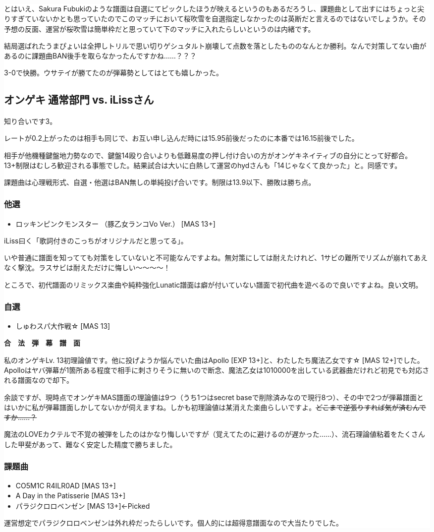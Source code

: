 とはいえ、Sakura Fubukiのような譜面は自選にてピックしたほうが映えるというのもあるだろうし、課題曲として出すにはちょっと尖りすぎていないかとも思っていたのでこのマッチにおいて桜吹雪を自選指定しなかったのは英断だと言えるのではないでしょうか。その予想の反面、運営が桜吹雪は簡単枠だと思っていて下のマッチに入れたらしいというのは内緒です。

結局選ばれたうまぴょいは全押しトリルで思い切りゲシュタルト崩壊して点数を落としたもののなんとか勝利。なんで対策してない曲があるのに課題曲BAN後手を取らなかったんですかね……？？？


<blockquote class="twitter-tweet" >
  <p lang="ja" dir="ltr"></p>
  <a href="https://twitter.com/fairy_lettuce/status/1596727310106828800?s=20&t=6Isgtv6puGqE14eI4XLhNQ"></a>
</blockquote>
<script async src="https://platform.twitter.com/widgets.js" charset="utf-8"></script>


3-0で快勝。ウサテイが勝てたのが弾幕勢としてはとても嬉しかった。

## オンゲキ 通常部門 vs. iLissさん

知り合いです3。

レートが0.2上がったのは相手も同じで、お互い申し込んだ時には15.95前後だったのに本番では16.15前後でした。

相手が他機種鍵盤地力勢なので、鍵盤14殴り合いよりも低難易度の押し付け合いの方がオンゲキネイティブの自分にとって好都合。13+制限はむしろ歓迎される事態でした。結果試合は大いに白熱して運営のhydさんも「14じゃなくて良かった」と。同感です。

課題曲は心理戦形式、自選・他選はBAN無しの単純投げ合いです。制限は13.9以下、勝敗は勝ち点。

### 他選

- ロッキンピンクモンスター （豚乙女ランコVo Ver.） [MAS 13+]

iLiss曰く「歌詞付きのこっちがオリジナルだと思ってる」。

いや普通に譜面を知ってても対策をしていないと不可能なんですよね。無対策にしては耐えたけれど、1サビの難所でリズムが崩れてあえなく撃沈。ラスサビは耐えただけに悔しい～～～～！

ところで、初代譜面のリミックス楽曲や純粋強化Lunatic譜面は癖が付いていない譜面で初代曲を遊べるので良いですよね。良い文明。

### 自選

- しゅわスパ大作戦☆ [MAS 13]

**合　法　弾　幕　譜　面**

私のオンゲキLv. 13初理論値です。他に投げようか悩んでいた曲はApollo [EXP 13+]と、わたしたち魔法乙女です☆ [MAS 12+]でした。Apolloはヤバ弾幕が1箇所ある程度で相手に刺さりそうに無いので断念、魔法乙女は1010000を出している武器曲だけれど初見でも対応される譜面なので却下。

余談ですが、現時点でオンゲキMAS譜面の理論値は9つ（うち1つはsecret baseで削除済みなので現行8つ）、その中で2つが弾幕譜面とはいかに私が弾幕譜面しかしてないかが伺えますね。しかも初理論値は某消えた楽曲らしいですよ。<s>どこまで逆張りすれば気が済むんですか……？</s>

魔法のLOVEカクテルで不覚の被弾をしたのはかなり悔しいですが（覚えてたのに避けるのが遅かった……）、流石理論値粘着をたくさんした甲斐があって、難なく安定した精度で勝ちました。

### 課題曲

- CO5M1C R4ILR0AD [MAS 13+]
- A Day in the Patisserie [MAS 13+]
- パラジクロロベンゼン [MAS 13+]←Picked

運営想定でパラジクロロベンゼンは外れ枠だったらしいです。個人的には超得意譜面なので大当たりでした。
